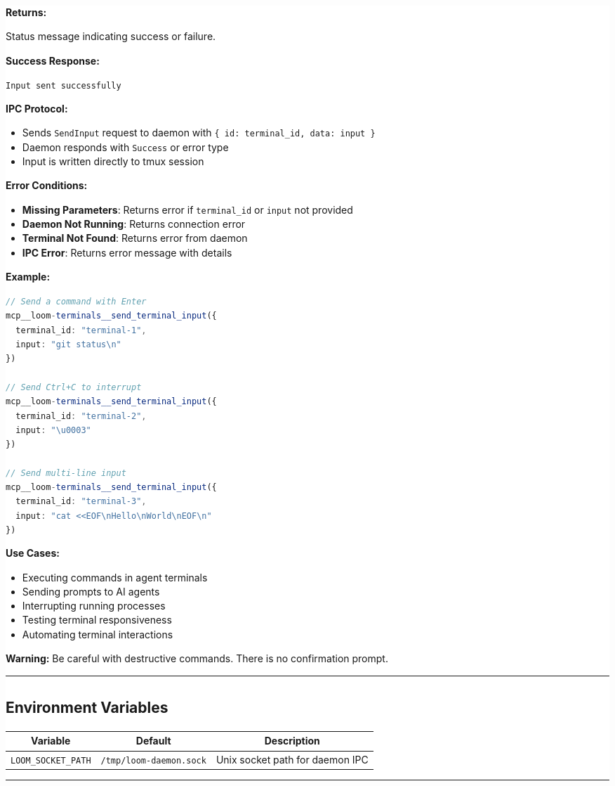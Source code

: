 **Returns:**

Status message indicating success or failure.

**Success Response:**
```
Input sent successfully
```

**IPC Protocol:**
- Sends `SendInput` request to daemon with `{ id: terminal_id, data: input }`
- Daemon responds with `Success` or error type
- Input is written directly to tmux session

**Error Conditions:**

- **Missing Parameters**: Returns error if `terminal_id` or `input` not provided
- **Daemon Not Running**: Returns connection error
- **Terminal Not Found**: Returns error from daemon
- **IPC Error**: Returns error message with details

**Example:**
```typescript
// Send a command with Enter
mcp__loom-terminals__send_terminal_input({
  terminal_id: "terminal-1",
  input: "git status\n"
})

// Send Ctrl+C to interrupt
mcp__loom-terminals__send_terminal_input({
  terminal_id: "terminal-2",
  input: "\u0003"
})

// Send multi-line input
mcp__loom-terminals__send_terminal_input({
  terminal_id: "terminal-3",
  input: "cat <<EOF\nHello\nWorld\nEOF\n"
})
```

**Use Cases:**
- Executing commands in agent terminals
- Sending prompts to AI agents
- Interrupting running processes
- Testing terminal responsiveness
- Automating terminal interactions

**Warning:** Be careful with destructive commands. There is no confirmation prompt.

---

## Environment Variables

| Variable | Default | Description |
|----------|---------|-------------|
| `LOOM_SOCKET_PATH` | `/tmp/loom-daemon.sock` | Unix socket path for daemon IPC |

---